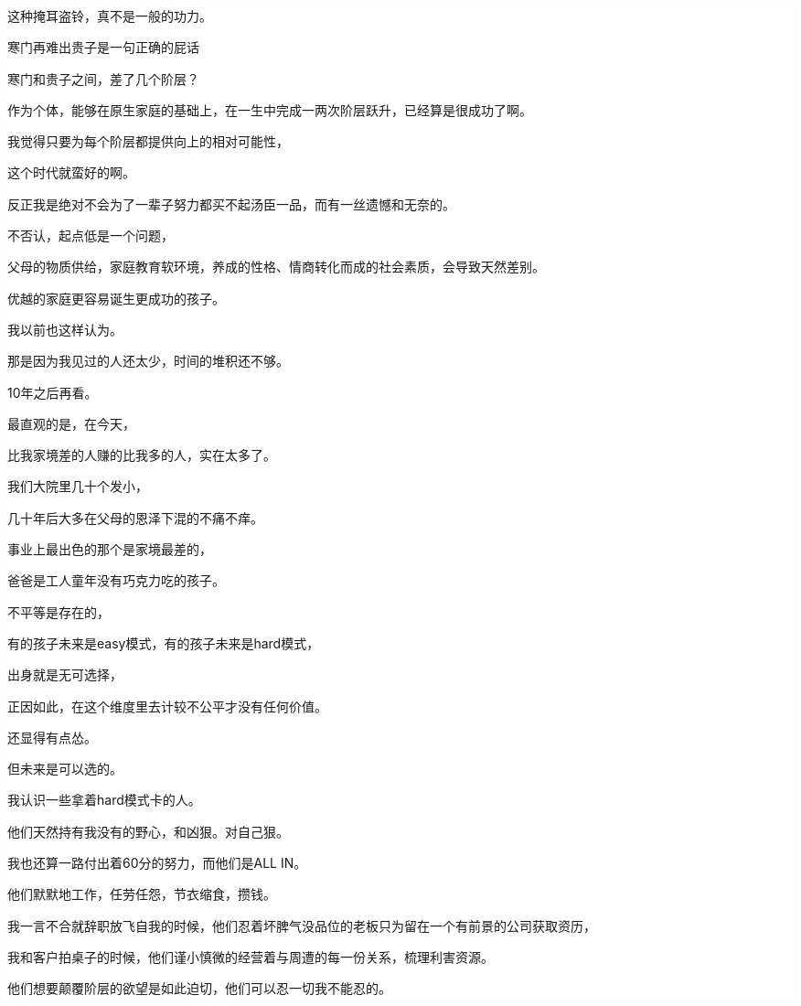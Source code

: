 这种掩耳盗铃，真不是一般的功力。

寒门再难出贵子是一句正确的屁话

寒门和贵子之间，差了几个阶层？
  
作为个体，能够在原生家庭的基础上，在一生中完成一两次阶层跃升，已经算是很成功了啊。

我觉得只要为每个阶层都提供向上的相对可能性，
  
这个时代就蛮好的啊。

反正我是绝对不会为了一辈子努力都买不起汤臣一品，而有一丝遗憾和无奈的。

不否认，起点低是一个问题，
  
父母的物质供给，家庭教育软环境，养成的性格、情商转化而成的社会素质，会导致天然差别。
  
优越的家庭更容易诞生更成功的孩子。

我以前也这样认为。
  
那是因为我见过的人还太少，时间的堆积还不够。

10年之后再看。
  
最直观的是，在今天，
  
比我家境差的人赚的比我多的人，实在太多了。

我们大院里几十个发小，
  
几十年后大多在父母的恩泽下混的不痛不痒。
  
事业上最出色的那个是家境最差的，
  
爸爸是工人童年没有巧克力吃的孩子。

不平等是存在的，
  
有的孩子未来是easy模式，有的孩子未来是hard模式，
  
出身就是无可选择，
  
正因如此，在这个维度里去计较不公平才没有任何价值。
  
还显得有点怂。

但未来是可以选的。

我认识一些拿着hard模式卡的人。
  
他们天然持有我没有的野心，和凶狠。对自己狠。

我也还算一路付出着60分的努力，而他们是ALL IN。
  
他们默默地工作，任劳任怨，节衣缩食，攒钱。




我一言不合就辞职放飞自我的时候，他们忍着坏脾气没品位的老板只为留在一个有前景的公司获取资历，
  
我和客户拍桌子的时候，他们谨小慎微的经营着与周遭的每一份关系，梳理利害资源。

他们想要颠覆阶层的欲望是如此迫切，他们可以忍一切我不能忍的。
  